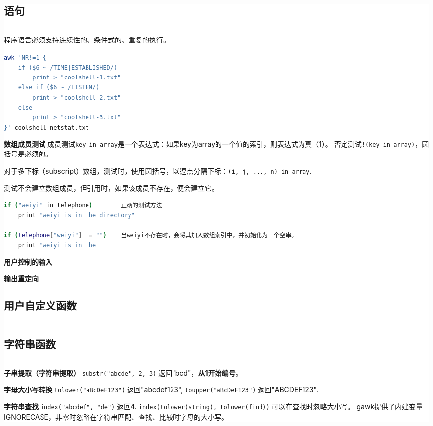  
## 语句

------

程序语言必须支持连续性的、条件式的、重复的执行。
 
```bash
awk 'NR!=1 {
    if ($6 ~ /TIME|ESTABLISHED/)
        print > "coolshell-1.txt"
    else if ($6 ~ /LISTEN/)
        print > "coolshell-2.txt"
    else
        print > "coolshell-3.txt"
}' coolshell-netstat.txt
```
 
**数组成员测试**
成员测试`key in array`是一个表达式：如果key为array的一个值的索引，则表达式为真（1）。
否定测试`!(key in array)`，圆括号是必须的。
 
对于多下标（subscript）数组，测试时，使用圆括号，以逗点分隔下标：`(i, j, ..., n) in array`.
 
测试不会建立数组成员，但引用时，如果该成员不存在，便会建立它。
 
```bash
if ("weiyi" in telephone)        正确的测试方法
    print "weiyi is in the directory"

if (telephone["weiyi"] != "")    当weiyi不存在时，会将其加入数组索引中，并初始化为一个空串。
    print "weiyi is in the
```
 
**用户控制的输入**
 
**输出重定向**
 
 
## 用户自定义函数

------
 
## 字符串函数

------

**子串提取（字符串提取）**
`substr("abcde", 2, 3)` 返回"bcd"，**从1开始编号**。
 
**字母大小写转换**
`tolower("aBcDeF123")` 返回"abcdef123",
`toupper("aBcDeF123")` 返回"ABCDEF123".
 
**字符串查找**
`index("abcdef", "de")` 返回4.
`index(tolower(string), tolower(find))` 可以在查找时忽略大小写。
gawk提供了内建变量IGNORECASE，非零时忽略在字符串匹配、查找、比较时字母的大小写。
 
